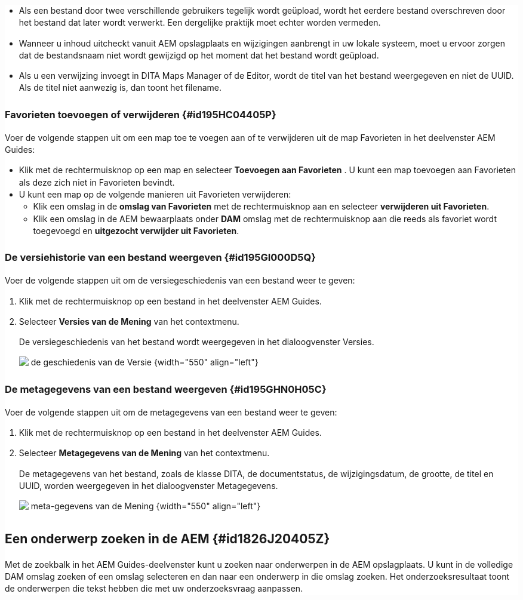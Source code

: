 - Als een bestand door twee verschillende gebruikers tegelijk wordt geüpload, wordt het eerdere bestand overschreven door het bestand dat later wordt verwerkt. Een dergelijke praktijk moet echter worden vermeden.

- Wanneer u inhoud uitcheckt vanuit AEM opslagplaats en wijzigingen aanbrengt in uw lokale systeem, moet u ervoor zorgen dat de bestandsnaam niet wordt gewijzigd op het moment dat het bestand wordt geüpload.

- Als u een verwijzing invoegt in DITA Maps Manager of de Editor, wordt de titel van het bestand weergegeven en niet de UUID. Als de titel niet aanwezig is, dan toont het filename.

### Favorieten toevoegen of verwijderen {#id195HC04405P}

Voer de volgende stappen uit om een map toe te voegen aan of te verwijderen uit de map Favorieten in het deelvenster AEM Guides:

- Klik met de rechtermuisknop op een map en selecteer **Toevoegen aan Favorieten** . U kunt een map toevoegen aan Favorieten als deze zich niet in Favorieten bevindt.
- U kunt een map op de volgende manieren uit Favorieten verwijderen:
   - Klik een omslag in de **omslag van Favorieten** met de rechtermuisknop aan en selecteer **verwijderen uit Favorieten**.
   - Klik een omslag in de AEM bewaarplaats onder **DAM** omslag met de rechtermuisknop aan die reeds als favoriet wordt toegevoegd en **uitgezocht verwijder uit Favorieten**.

### De versiehistorie van een bestand weergeven {#id195GI000D5Q}

Voer de volgende stappen uit om de versiegeschiedenis van een bestand weer te geven:

1. Klik met de rechtermuisknop op een bestand in het deelvenster AEM Guides.

1. Selecteer **Versies van de Mening** van het contextmenu.

   De versiegeschiedenis van het bestand wordt weergegeven in het dialoogvenster Versies.

   ![&#x200B; de geschiedenis van de Versie &#x200B;](images/version-history.png){width="550" align="left"}


### De metagegevens van een bestand weergeven {#id195GHN0H05C}

Voer de volgende stappen uit om de metagegevens van een bestand weer te geven:

1. Klik met de rechtermuisknop op een bestand in het deelvenster AEM Guides.

1. Selecteer **Metagegevens van de Mening** van het contextmenu.

   De metagegevens van het bestand, zoals de klasse DITA, de documentstatus, de wijzigingsdatum, de grootte, de titel en UUID, worden weergegeven in het dialoogvenster Metagegevens.

   ![&#x200B; meta-gegevens van de Mening &#x200B;](images/metadata.png){width="550" align="left"}


## Een onderwerp zoeken in de AEM {#id1826J20405Z}

Met de zoekbalk in het AEM Guides-deelvenster kunt u zoeken naar onderwerpen in de AEM opslagplaats. U kunt in de volledige DAM omslag zoeken of een omslag selecteren en dan naar een onderwerp in die omslag zoeken. Het onderzoeksresultaat toont de onderwerpen die tekst hebben die met uw onderzoeksvraag aanpassen.
